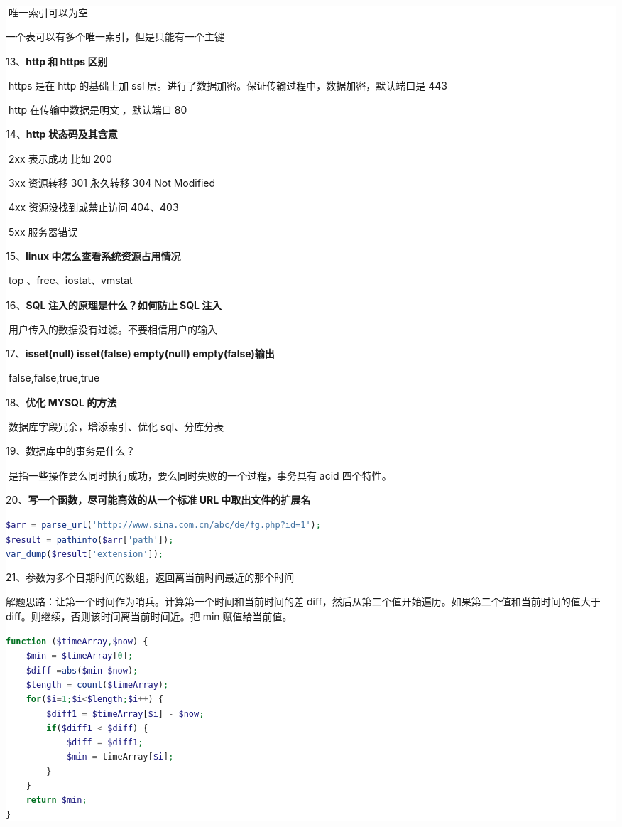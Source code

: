 ​ 唯一索引可以为空

一个表可以有多个唯一索引，但是只能有一个主键

13、**http 和 https 区别**

​ https 是在 http 的基础上加 ssl 层。进行了数据加密。保证传输过程中，数据加密，默认端口是 443

​ http 在传输中数据是明文 ，默认端口 80

14、**http 状态码及其含意**

​ 2xx 表示成功 比如 200

​ 3xx 资源转移 301 永久转移 304 Not Modified

​ 4xx 资源没找到或禁止访问 404、403

​ 5xx 服务器错误

15、**linux 中怎么查看系统资源占用情况**

​ top 、free、iostat、vmstat

16、**SQL 注入的原理是什么？如何防止 SQL 注入**

​ 用户传入的数据没有过滤。不要相信用户的输入

17、**isset(null) isset(false) empty(null) empty(false)输出**

​ false,false,true,true

18、**优化 MYSQL 的方法**

​ 数据库字段冗余，增添索引、优化 sql、分库分表

19、数据库中的事务是什么？

​ 是指一些操作要么同时执行成功，要么同时失败的一个过程，事务具有 acid 四个特性。

20、**写一个函数，尽可能高效的从一个标准 URL 中取出文件的扩展名**

```php
$arr = parse_url('http://www.sina.com.cn/abc/de/fg.php?id=1');
$result = pathinfo($arr['path']);
var_dump($result['extension']);
```

21、参数为多个日期时间的数组，返回离当前时间最近的那个时间

解题思路：让第一个时间作为哨兵。计算第一个时间和当前时间的差 diff，然后从第二个值开始遍历。如果第二个值和当前时间的值大于 diff。则继续，否则该时间离当前时间近。把 min 赋值给当前值。

```php
function ($timeArray,$now) {
    $min = $timeArray[0];
    $diff =abs($min-$now);
    $length = count($timeArray);
    for($i=1;$i<$length;$i++) {
        $diff1 = $timeArray[$i] - $now;
        if($diff1 < $diff) {
            $diff = $diff1;
            $min = timeArray[$i];
        }
    }
    return $min;
}
```
